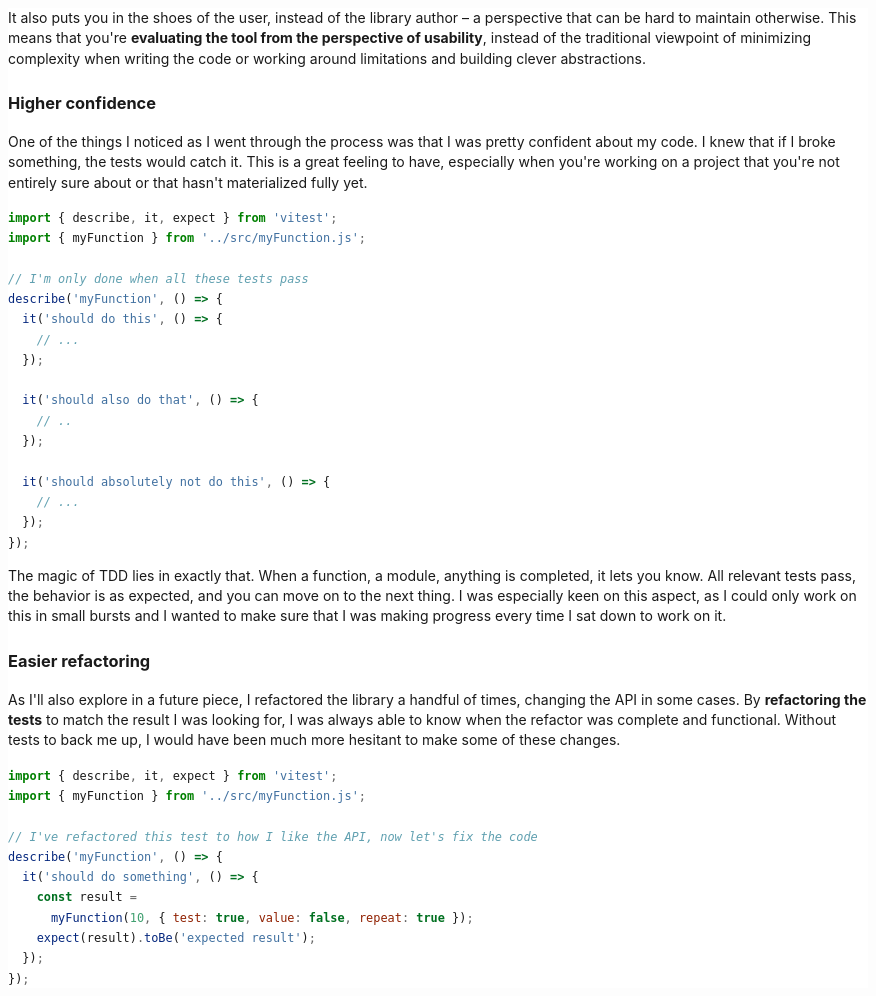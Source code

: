 It also puts you in the shoes of the user, instead of the library author – a perspective that can be hard to maintain otherwise. This means that you're **evaluating the tool from the perspective of usability**, instead of the traditional viewpoint of minimizing complexity when writing the code or working around limitations and building clever abstractions.

### Higher confidence

One of the things I noticed as I went through the process was that I was pretty confident about my code. I knew that if I broke something, the tests would catch it. This is a great feeling to have, especially when you're working on a project that you're not entirely sure about or that hasn't materialized fully yet.

```js [spec/myFunction.test.js]
import { describe, it, expect } from 'vitest';
import { myFunction } from '../src/myFunction.js';

// I'm only done when all these tests pass
describe('myFunction', () => {
  it('should do this', () => {
    // ...
  });

  it('should also do that', () => {
    // ..
  });

  it('should absolutely not do this', () => {
    // ...
  });
});
```

The magic of TDD lies in exactly that. When a function, a module, anything is completed, it lets you know. All relevant tests pass, the behavior is as expected, and you can move on to the next thing. I was especially keen on this aspect, as I could only work on this in small bursts and I wanted to make sure that I was making progress every time I sat down to work on it.

### Easier refactoring

As I'll also explore in a future piece, I refactored the library a handful of times, changing the API in some cases. By **refactoring the tests** to match the result I was looking for, I was always able to know when the refactor was complete and functional. Without tests to back me up, I would have been much more hesitant to make some of these changes.

```js [spec/myFunction.test.js]
import { describe, it, expect } from 'vitest';
import { myFunction } from '../src/myFunction.js';

// I've refactored this test to how I like the API, now let's fix the code
describe('myFunction', () => {
  it('should do something', () => {
    const result =
      myFunction(10, { test: true, value: false, repeat: true });
    expect(result).toBe('expected result');
  });
});
```
